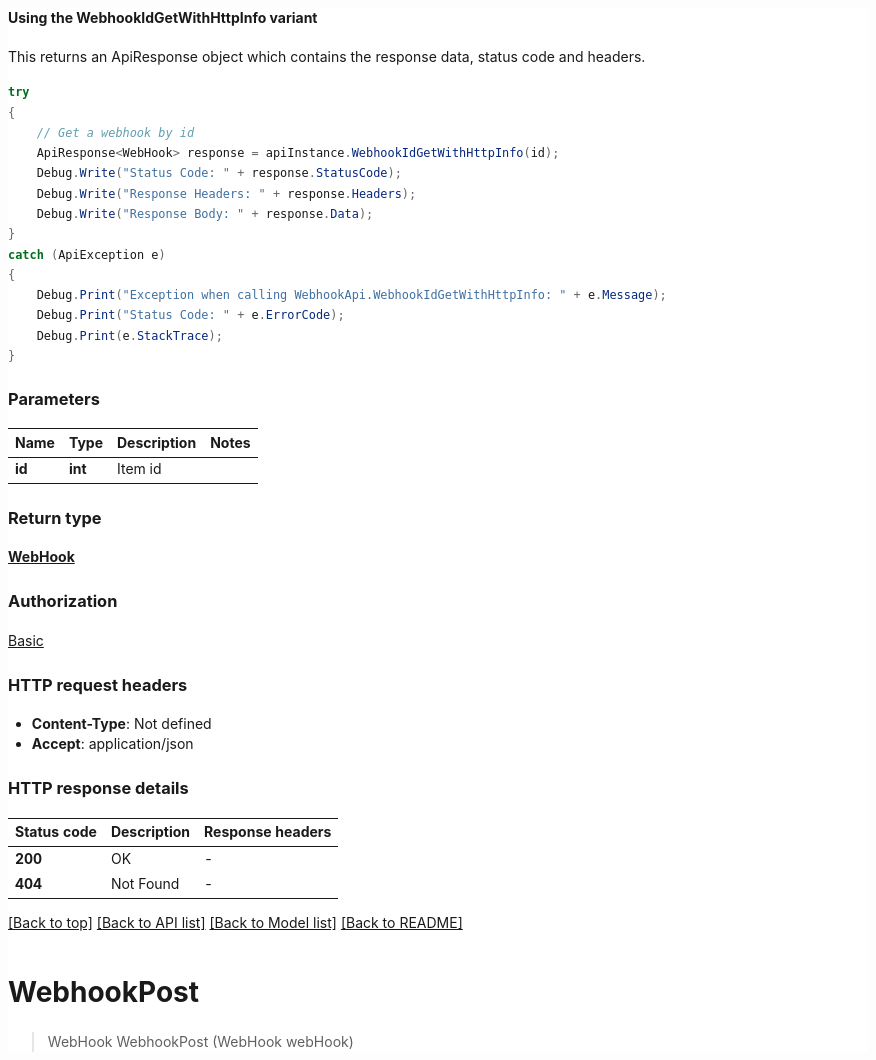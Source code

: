 #### Using the WebhookIdGetWithHttpInfo variant
This returns an ApiResponse object which contains the response data, status code and headers.

```csharp
try
{
    // Get a webhook by id
    ApiResponse<WebHook> response = apiInstance.WebhookIdGetWithHttpInfo(id);
    Debug.Write("Status Code: " + response.StatusCode);
    Debug.Write("Response Headers: " + response.Headers);
    Debug.Write("Response Body: " + response.Data);
}
catch (ApiException e)
{
    Debug.Print("Exception when calling WebhookApi.WebhookIdGetWithHttpInfo: " + e.Message);
    Debug.Print("Status Code: " + e.ErrorCode);
    Debug.Print(e.StackTrace);
}
```

### Parameters

| Name | Type | Description | Notes |
|------|------|-------------|-------|
| **id** | **int** | Item id |  |

### Return type

[**WebHook**](WebHook.md)

### Authorization

[Basic](../README.md#Basic)

### HTTP request headers

 - **Content-Type**: Not defined
 - **Accept**: application/json


### HTTP response details
| Status code | Description | Response headers |
|-------------|-------------|------------------|
| **200** | OK |  -  |
| **404** | Not Found |  -  |

[[Back to top]](#) [[Back to API list]](../../README.md#documentation-for-api-endpoints) [[Back to Model list]](../../README.md#documentation-for-models) [[Back to README]](../../README.md)

<a id="webhookpost"></a>
# **WebhookPost**
> WebHook WebhookPost (WebHook webHook)
